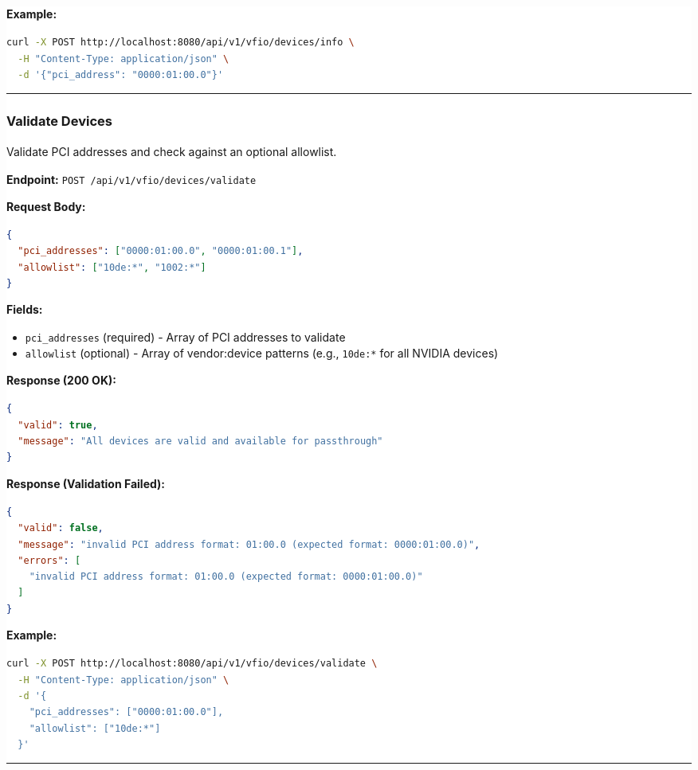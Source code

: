 **Example:**

```bash
curl -X POST http://localhost:8080/api/v1/vfio/devices/info \
  -H "Content-Type: application/json" \
  -d '{"pci_address": "0000:01:00.0"}'
```

---

### Validate Devices

Validate PCI addresses and check against an optional allowlist.

**Endpoint:** `POST /api/v1/vfio/devices/validate`

**Request Body:**

```json
{
  "pci_addresses": ["0000:01:00.0", "0000:01:00.1"],
  "allowlist": ["10de:*", "1002:*"]
}
```

**Fields:**

- `pci_addresses` (required) - Array of PCI addresses to validate
- `allowlist` (optional) - Array of vendor:device patterns (e.g., `10de:*` for all NVIDIA devices)

**Response (200 OK):**

```json
{
  "valid": true,
  "message": "All devices are valid and available for passthrough"
}
```

**Response (Validation Failed):**

```json
{
  "valid": false,
  "message": "invalid PCI address format: 01:00.0 (expected format: 0000:01:00.0)",
  "errors": [
    "invalid PCI address format: 01:00.0 (expected format: 0000:01:00.0)"
  ]
}
```

**Example:**

```bash
curl -X POST http://localhost:8080/api/v1/vfio/devices/validate \
  -H "Content-Type: application/json" \
  -d '{
    "pci_addresses": ["0000:01:00.0"],
    "allowlist": ["10de:*"]
  }'
```

---